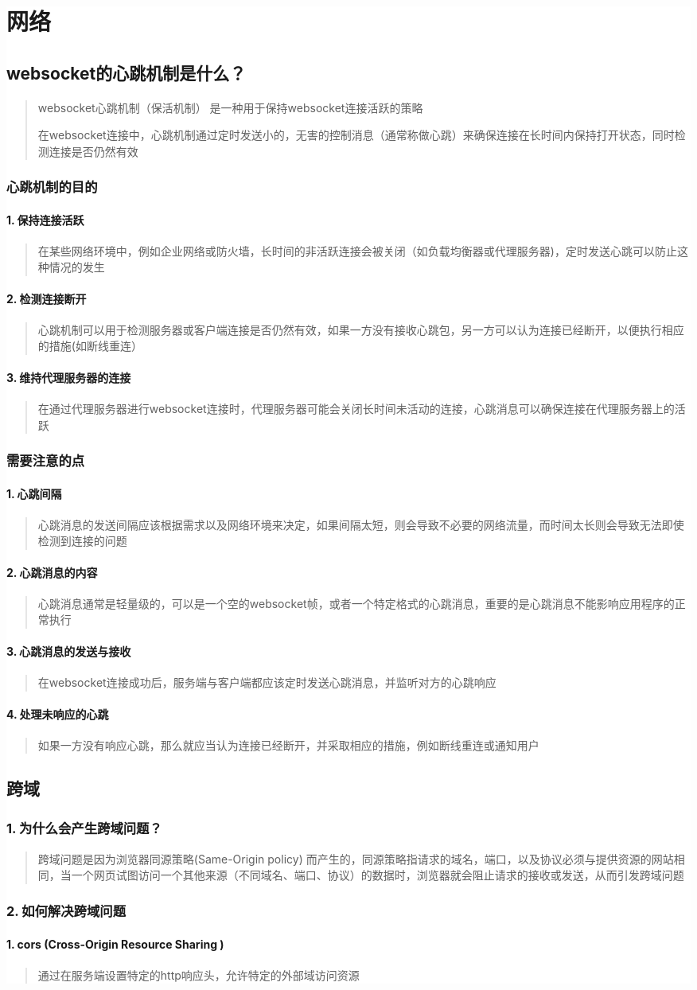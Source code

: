 # 网络

## websocket的心跳机制是什么？

> websocket心跳机制（保活机制） 是一种用于保持websocket连接活跃的策略
>
> 在websocket连接中，心跳机制通过定时发送小的，无害的控制消息（通常称做心跳）来确保连接在长时间内保持打开状态，同时检测连接是否仍然有效

### 心跳机制的目的

#### 1. 保持连接活跃

> 在某些网络环境中，例如企业网络或防火墙，长时间的非活跃连接会被关闭（如负载均衡器或代理服务器)，定时发送心跳可以防止这种情况的发生

#### 2. 检测连接断开

> 心跳机制可以用于检测服务器或客户端连接是否仍然有效，如果一方没有接收心跳包，另一方可以认为连接已经断开，以便执行相应的措施(如断线重连）

#### 3. 维持代理服务器的连接

> 在通过代理服务器进行websocket连接时，代理服务器可能会关闭长时间未活动的连接，心跳消息可以确保连接在代理服务器上的活跃

### 需要注意的点

#### 1. 心跳间隔

> 心跳消息的发送间隔应该根据需求以及网络环境来决定，如果间隔太短，则会导致不必要的网络流量，而时间太长则会导致无法即使检测到连接的问题

#### 2. 心跳消息的内容

> 心跳消息通常是轻量级的，可以是一个空的websocket帧，或者一个特定格式的心跳消息，重要的是心跳消息不能影响应用程序的正常执行

#### 3. 心跳消息的发送与接收

> 在websocket连接成功后，服务端与客户端都应该定时发送心跳消息，并监听对方的心跳响应

#### 4. 处理未响应的心跳

> 如果一方没有响应心跳，那么就应当认为连接已经断开，并采取相应的措施，例如断线重连或通知用户


## 跨域

### 1. 为什么会产生跨域问题？

> 跨域问题是因为浏览器同源策略(Same-Origin policy) 而产生的，同源策略指请求的域名，端口，以及协议必须与提供资源的网站相同，当一个网页试图访问一个其他来源（不同域名、端口、协议）的数据时，浏览器就会阻止请求的接收或发送，从而引发跨域问题

### 2. 如何解决跨域问题

#### 1. cors (Cross-Origin Resource Sharing )

> 通过在服务端设置特定的http响应头，允许特定的外部域访问资源
